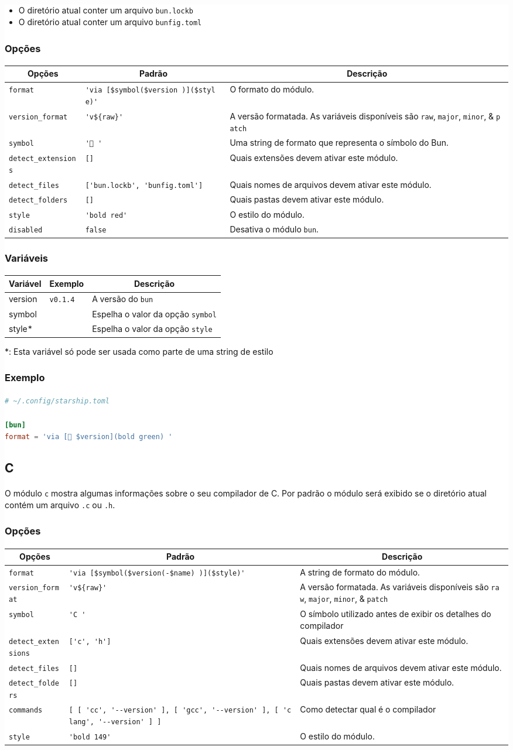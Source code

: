 - O diretório atual conter um arquivo `bun.lockb`
- O diretório atual conter um arquivo `bunfig.toml`

### Opções

| Opções              | Padrão                               | Descrição                                                                           |
| ------------------- | ------------------------------------ | ----------------------------------------------------------------------------------- |
| `format`            | `'via [$symbol($version )]($style)'` | O formato do módulo.                                                                |
| `version_format`    | `'v${raw}'`                          | A versão formatada. As variáveis disponíveis são `raw`, `major`, `minor`, & `patch` |
| `symbol`            | `'🍞 '`                               | Uma string de formato que representa o símbolo do Bun.                              |
| `detect_extensions` | `[]`                                 | Quais extensões devem ativar este módulo.                                           |
| `detect_files`      | `['bun.lockb', 'bunfig.toml']`       | Quais nomes de arquivos devem ativar este módulo.                                   |
| `detect_folders`    | `[]`                                 | Quais pastas devem ativar este módulo.                                              |
| `style`             | `'bold red'`                         | O estilo do módulo.                                                                 |
| `disabled`          | `false`                              | Desativa o módulo `bun`.                                                            |

### Variáveis

| Variável  | Exemplo  | Descrição                         |
| --------- | -------- | --------------------------------- |
| version   | `v0.1.4` | A versão do `bun`                 |
| symbol    |          | Espelha o valor da opção `symbol` |
| style\* |          | Espelha o valor da opção `style`  |

*: Esta variável só pode ser usada como parte de uma string de estilo

### Exemplo

```toml
# ~/.config/starship.toml

[bun]
format = 'via [🍔 $version](bold green) '
```

## C

O módulo `c` mostra algumas informações sobre o seu compilador de C. Por padrão o módulo será exibido se o diretório atual contém um arquivo `.c` ou `.h`.

### Opções

| Opções              | Padrão                                                                        | Descrição                                                                           |
| ------------------- | ----------------------------------------------------------------------------- | ----------------------------------------------------------------------------------- |
| `format`            | `'via [$symbol($version(-$name) )]($style)'`                                  | A string de formato do módulo.                                                      |
| `version_format`    | `'v${raw}'`                                                                   | A versão formatada. As variáveis disponíveis são `raw`, `major`, `minor`, & `patch` |
| `symbol`            | `'C '`                                                                        | O símbolo utilizado antes de exibir os detalhes do compilador                       |
| `detect_extensions` | `['c', 'h']`                                                                  | Quais extensões devem ativar este módulo.                                           |
| `detect_files`      | `[]`                                                                          | Quais nomes de arquivos devem ativar este módulo.                                   |
| `detect_folders`    | `[]`                                                                          | Quais pastas devem ativar este módulo.                                              |
| `commands`          | `[ [ 'cc', '--version' ], [ 'gcc', '--version' ], [ 'clang', '--version' ] ]` | Como detectar qual é o compilador                                                   |
| `style`             | `'bold 149'`                                                                  | O estilo do módulo.                                                                 |